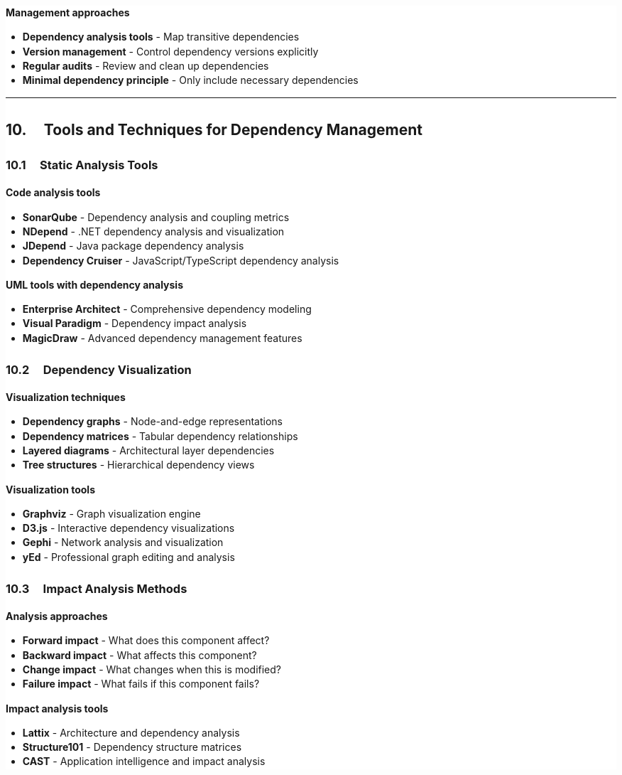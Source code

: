 **Management approaches**

- **Dependency analysis tools** - Map transitive dependencies
- **Version management** - Control dependency versions explicitly
- **Regular audits** - Review and clean up dependencies
- **Minimal dependency principle** - Only include necessary dependencies

---

## 10.     Tools and Techniques for Dependency Management

### 10.1     Static Analysis Tools

**Code analysis tools**

- **SonarQube** - Dependency analysis and coupling metrics
- **NDepend** - .NET dependency analysis and visualization
- **JDepend** - Java package dependency analysis
- **Dependency Cruiser** - JavaScript/TypeScript dependency analysis

**UML tools with dependency analysis**

- **Enterprise Architect** - Comprehensive dependency modeling
- **Visual Paradigm** - Dependency impact analysis
- **MagicDraw** - Advanced dependency management features

### 10.2     Dependency Visualization

**Visualization techniques**

- **Dependency graphs** - Node-and-edge representations
- **Dependency matrices** - Tabular dependency relationships
- **Layered diagrams** - Architectural layer dependencies
- **Tree structures** - Hierarchical dependency views

**Visualization tools**

- **Graphviz** - Graph visualization engine
- **D3.js** - Interactive dependency visualizations
- **Gephi** - Network analysis and visualization
- **yEd** - Professional graph editing and analysis

### 10.3     Impact Analysis Methods

**Analysis approaches**

- **Forward impact** - What does this component affect?
- **Backward impact** - What affects this component?
- **Change impact** - What changes when this is modified?
- **Failure impact** - What fails if this component fails?

**Impact analysis tools**

- **Lattix** - Architecture and dependency analysis
- **Structure101** - Dependency structure matrices
- **CAST** - Application intelligence and impact analysis
